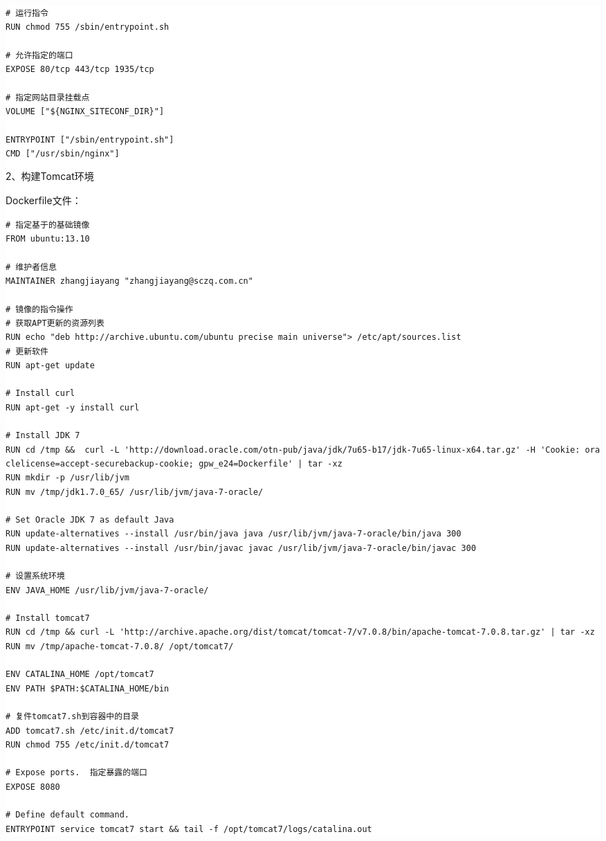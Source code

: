 ~~~plaintext
# 运行指令
RUN chmod 755 /sbin/entrypoint.sh

# 允许指定的端口
EXPOSE 80/tcp 443/tcp 1935/tcp

# 指定网站目录挂载点
VOLUME ["${NGINX_SITECONF_DIR}"]

ENTRYPOINT ["/sbin/entrypoint.sh"]
CMD ["/usr/sbin/nginx"]
~~~

2、构建Tomcat环境

Dockerfile文件：

~~~plaintext
# 指定基于的基础镜像
FROM ubuntu:13.10  

# 维护者信息
MAINTAINER zhangjiayang "zhangjiayang@sczq.com.cn"  
  
# 镜像的指令操作
# 获取APT更新的资源列表
RUN echo "deb http://archive.ubuntu.com/ubuntu precise main universe"> /etc/apt/sources.list
# 更新软件
RUN apt-get update  
  
# Install curl  
RUN apt-get -y install curl  
  
# Install JDK 7  
RUN cd /tmp &&  curl -L 'http://download.oracle.com/otn-pub/java/jdk/7u65-b17/jdk-7u65-linux-x64.tar.gz' -H 'Cookie: oraclelicense=accept-securebackup-cookie; gpw_e24=Dockerfile' | tar -xz  
RUN mkdir -p /usr/lib/jvm  
RUN mv /tmp/jdk1.7.0_65/ /usr/lib/jvm/java-7-oracle/  
  
# Set Oracle JDK 7 as default Java  
RUN update-alternatives --install /usr/bin/java java /usr/lib/jvm/java-7-oracle/bin/java 300     
RUN update-alternatives --install /usr/bin/javac javac /usr/lib/jvm/java-7-oracle/bin/javac 300     

# 设置系统环境
ENV JAVA_HOME /usr/lib/jvm/java-7-oracle/  
  
# Install tomcat7  
RUN cd /tmp && curl -L 'http://archive.apache.org/dist/tomcat/tomcat-7/v7.0.8/bin/apache-tomcat-7.0.8.tar.gz' | tar -xz  
RUN mv /tmp/apache-tomcat-7.0.8/ /opt/tomcat7/  
  
ENV CATALINA_HOME /opt/tomcat7  
ENV PATH $PATH:$CATALINA_HOME/bin  

# 复件tomcat7.sh到容器中的目录 
ADD tomcat7.sh /etc/init.d/tomcat7  
RUN chmod 755 /etc/init.d/tomcat7  
  
# Expose ports.  指定暴露的端口
EXPOSE 8080  
  
# Define default command.  
ENTRYPOINT service tomcat7 start && tail -f /opt/tomcat7/logs/catalina.out
~~~